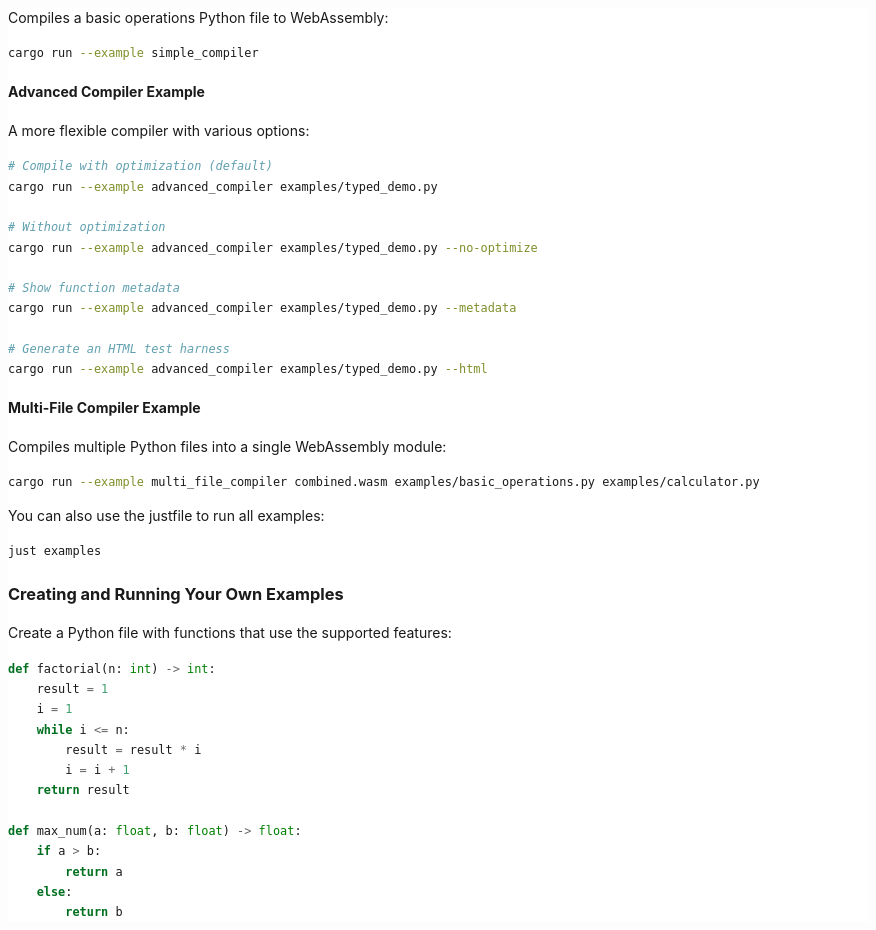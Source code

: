 Compiles a basic operations Python file to WebAssembly:

```sh
cargo run --example simple_compiler
```

#### Advanced Compiler Example

A more flexible compiler with various options:

```sh
# Compile with optimization (default)
cargo run --example advanced_compiler examples/typed_demo.py

# Without optimization
cargo run --example advanced_compiler examples/typed_demo.py --no-optimize

# Show function metadata
cargo run --example advanced_compiler examples/typed_demo.py --metadata

# Generate an HTML test harness
cargo run --example advanced_compiler examples/typed_demo.py --html
```

#### Multi-File Compiler Example

Compiles multiple Python files into a single WebAssembly module:

```sh
cargo run --example multi_file_compiler combined.wasm examples/basic_operations.py examples/calculator.py
```

You can also use the justfile to run all examples:
```sh
just examples
```

### Creating and Running Your Own Examples

Create a Python file with functions that use the supported features:

```python
def factorial(n: int) -> int:
    result = 1
    i = 1
    while i <= n:
        result = result * i
        i = i + 1
    return result

def max_num(a: float, b: float) -> float:
    if a > b:
        return a
    else:
        return b
```
